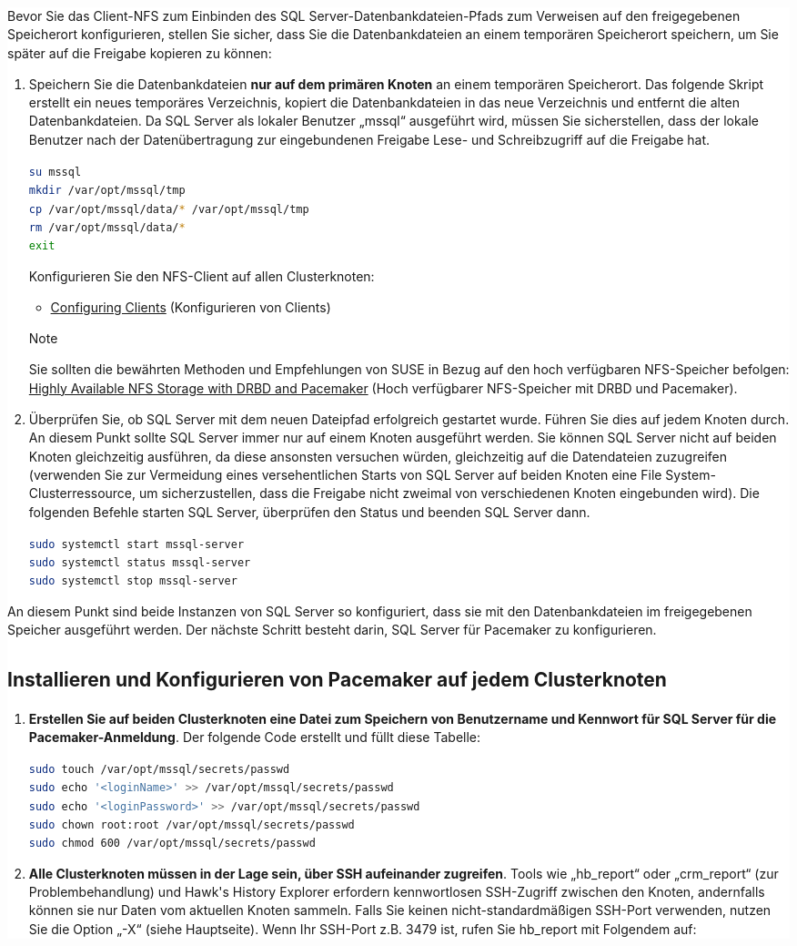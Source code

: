 Bevor Sie das Client-NFS zum Einbinden des SQL Server-Datenbankdateien-Pfads zum Verweisen auf den freigegebenen Speicherort konfigurieren, stellen Sie sicher, dass Sie die Datenbankdateien an einem temporären Speicherort speichern, um Sie später auf die Freigabe kopieren zu können:

1. Speichern Sie die Datenbankdateien **nur auf dem primären Knoten** an einem temporären Speicherort. Das folgende Skript erstellt ein neues temporäres Verzeichnis, kopiert die Datenbankdateien in das neue Verzeichnis und entfernt die alten Datenbankdateien. Da SQL Server als lokaler Benutzer „mssql“ ausgeführt wird, müssen Sie sicherstellen, dass der lokale Benutzer nach der Datenübertragung zur eingebundenen Freigabe Lese- und Schreibzugriff auf die Freigabe hat. 

    ```bash
    su mssql
    mkdir /var/opt/mssql/tmp
    cp /var/opt/mssql/data/* /var/opt/mssql/tmp
    rm /var/opt/mssql/data/*
    exit
    ```

    Konfigurieren Sie den NFS-Client auf allen Clusterknoten:

    - [Configuring Clients](https://www.suse.com/documentation/sles-12/singlehtml/book_sle_admin/book_sle_admin.html#sec.nfs.configuring-nfs-clients) (Konfigurieren von Clients)

    > [!NOTE]
    > Sie sollten die bewährten Methoden und Empfehlungen von SUSE in Bezug auf den hoch verfügbaren NFS-Speicher befolgen: [Highly Available NFS Storage with DRBD and Pacemaker](https://www.suse.com/documentation/sle-ha-12/book_sleha_techguides/data/art_ha_quick_nfs.html) (Hoch verfügbarer NFS-Speicher mit DRBD und Pacemaker).

2. Überprüfen Sie, ob SQL Server mit dem neuen Dateipfad erfolgreich gestartet wurde. Führen Sie dies auf jedem Knoten durch. An diesem Punkt sollte SQL Server immer nur auf einem Knoten ausgeführt werden. Sie können SQL Server nicht auf beiden Knoten gleichzeitig ausführen, da diese ansonsten versuchen würden, gleichzeitig auf die Datendateien zuzugreifen (verwenden Sie zur Vermeidung eines versehentlichen Starts von SQL Server auf beiden Knoten eine File System-Clusterressource, um sicherzustellen, dass die Freigabe nicht zweimal von verschiedenen Knoten eingebunden wird). Die folgenden Befehle starten SQL Server, überprüfen den Status und beenden SQL Server dann.

    ```bash
    sudo systemctl start mssql-server
    sudo systemctl status mssql-server
    sudo systemctl stop mssql-server
    ```

An diesem Punkt sind beide Instanzen von SQL Server so konfiguriert, dass sie mit den Datenbankdateien im freigegebenen Speicher ausgeführt werden. Der nächste Schritt besteht darin, SQL Server für Pacemaker zu konfigurieren. 

## <a name="install-and-configure-pacemaker-on-each-cluster-node"></a>Installieren und Konfigurieren von Pacemaker auf jedem Clusterknoten

1. **Erstellen Sie auf beiden Clusterknoten eine Datei zum Speichern von Benutzername und Kennwort für SQL Server für die Pacemaker-Anmeldung**. Der folgende Code erstellt und füllt diese Tabelle:

    ```bash
    sudo touch /var/opt/mssql/secrets/passwd
    sudo echo '<loginName>' >> /var/opt/mssql/secrets/passwd
    sudo echo '<loginPassword>' >> /var/opt/mssql/secrets/passwd
    sudo chown root:root /var/opt/mssql/secrets/passwd 
    sudo chmod 600 /var/opt/mssql/secrets/passwd
    ```
2. **Alle Clusterknoten müssen in der Lage sein, über SSH aufeinander zugreifen**. Tools wie „hb_report“ oder „crm_report“ (zur Problembehandlung) und Hawk's History Explorer erfordern kennwortlosen SSH-Zugriff zwischen den Knoten, andernfalls können sie nur Daten vom aktuellen Knoten sammeln. Falls Sie keinen nicht-standardmäßigen SSH-Port verwenden, nutzen Sie die Option „-X“ (siehe Hauptseite). Wenn Ihr SSH-Port z.B. 3479 ist, rufen Sie hb_report mit Folgendem auf:
